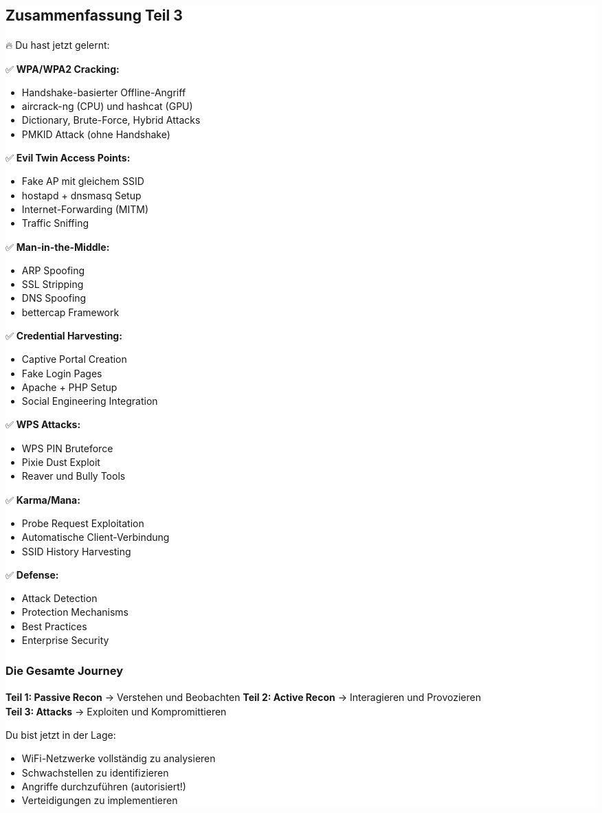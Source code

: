 
## Zusammenfassung Teil 3

🔥 Du hast jetzt gelernt:

✅ **WPA/WPA2 Cracking:**
- Handshake-basierter Offline-Angriff
- aircrack-ng (CPU) und hashcat (GPU)
- Dictionary, Brute-Force, Hybrid Attacks
- PMKID Attack (ohne Handshake)

✅ **Evil Twin Access Points:**
- Fake AP mit gleichem SSID
- hostapd + dnsmasq Setup
- Internet-Forwarding (MITM)
- Traffic Sniffing

✅ **Man-in-the-Middle:**
- ARP Spoofing
- SSL Stripping
- DNS Spoofing
- bettercap Framework

✅ **Credential Harvesting:**
- Captive Portal Creation
- Fake Login Pages
- Apache + PHP Setup
- Social Engineering Integration

✅ **WPS Attacks:**
- WPS PIN Bruteforce
- Pixie Dust Exploit
- Reaver und Bully Tools

✅ **Karma/Mana:**
- Probe Request Exploitation
- Automatische Client-Verbindung
- SSID History Harvesting

✅ **Defense:**
- Attack Detection
- Protection Mechanisms
- Best Practices
- Enterprise Security

### Die Gesamte Journey

**Teil 1: Passive Recon** → Verstehen und Beobachten
**Teil 2: Active Recon** → Interagieren und Provozieren  
**Teil 3: Attacks** → Exploiten und Kompromittieren

Du bist jetzt in der Lage:
- WiFi-Netzwerke vollständig zu analysieren
- Schwachstellen zu identifizieren
- Angriffe durchzuführen (autorisiert!)
- Verteidigungen zu implementieren

